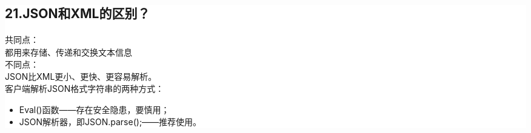 ## 21.JSON和XML的区别？
   共同点：<br>
     都用来存储、传递和交换文本信息<br>
   不同点：<br>
     JSON比XML更小、更快、更容易解析。<br>
    客户端解析JSON格式字符串的两种方式：
   - Eval()函数——存在安全隐患，要慎用；
   - JSON解析器，即JSON.parse();——推荐使用。
